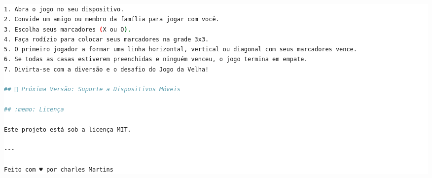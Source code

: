    ```bash
1. Abra o jogo no seu dispositivo.
2. Convide um amigo ou membro da família para jogar com você.
3. Escolha seus marcadores (X ou O).
4. Faça rodízio para colocar seus marcadores na grade 3x3.
5. O primeiro jogador a formar uma linha horizontal, vertical ou diagonal com seus marcadores vence.
6. Se todas as casas estiverem preenchidas e ninguém venceu, o jogo termina em empate.
7. Divirta-se com a diversão e o desafio do Jogo da Velha!

## 📱 Próxima Versão: Suporte a Dispositivos Móveis

## :memo: Licença

Este projeto está sob a licença MIT.

---

Feito com ♥ por charles Martins
